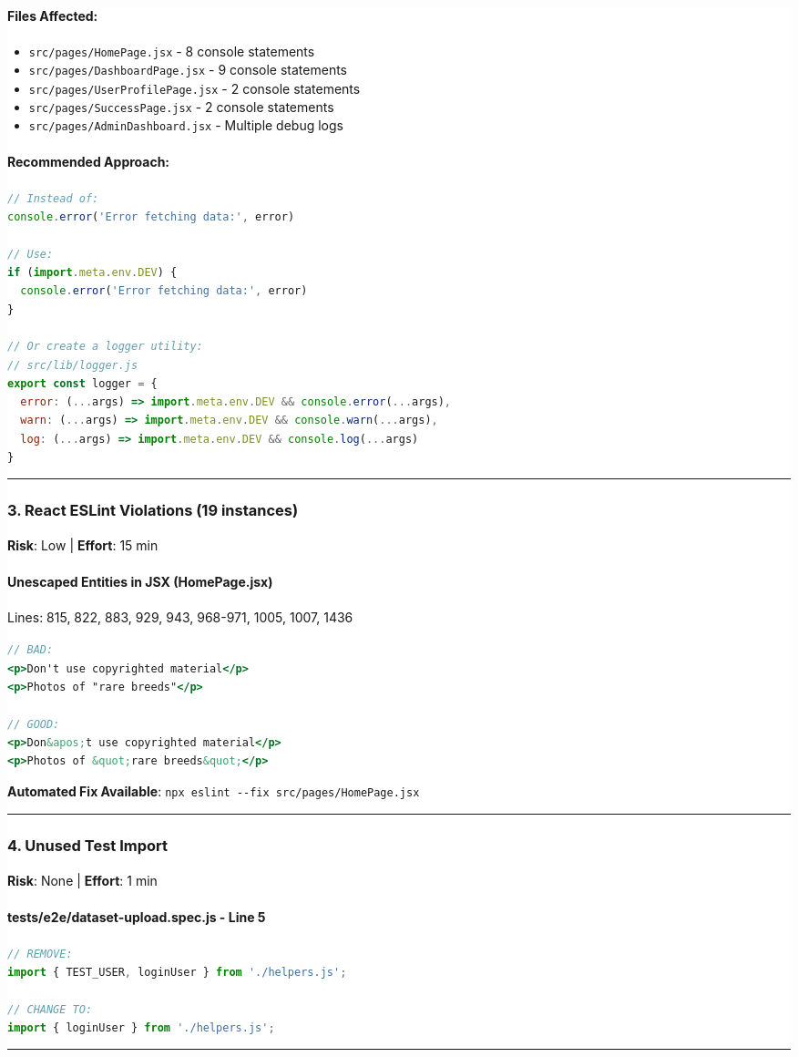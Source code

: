 #### Files Affected:
- `src/pages/HomePage.jsx` - 8 console statements
- `src/pages/DashboardPage.jsx` - 9 console statements
- `src/pages/UserProfilePage.jsx` - 2 console statements
- `src/pages/SuccessPage.jsx` - 2 console statements
- `src/pages/AdminDashboard.jsx` - Multiple debug logs

#### Recommended Approach:
```jsx
// Instead of:
console.error('Error fetching data:', error)

// Use:
if (import.meta.env.DEV) {
  console.error('Error fetching data:', error)
}

// Or create a logger utility:
// src/lib/logger.js
export const logger = {
  error: (...args) => import.meta.env.DEV && console.error(...args),
  warn: (...args) => import.meta.env.DEV && console.warn(...args),
  log: (...args) => import.meta.env.DEV && console.log(...args)
}
```

---

### 3. **React ESLint Violations** (19 instances)
**Risk**: Low | **Effort**: 15 min

#### Unescaped Entities in JSX (HomePage.jsx)
Lines: 815, 822, 883, 929, 943, 968-971, 1005, 1007, 1436

```jsx
// BAD:
<p>Don't use copyrighted material</p>
<p>Photos of "rare breeds"</p>

// GOOD:
<p>Don&apos;t use copyrighted material</p>
<p>Photos of &quot;rare breeds&quot;</p>
```

**Automated Fix Available**: `npx eslint --fix src/pages/HomePage.jsx`

---

### 4. **Unused Test Import**
**Risk**: None | **Effort**: 1 min

#### tests/e2e/dataset-upload.spec.js - Line 5
```js
// REMOVE:
import { TEST_USER, loginUser } from './helpers.js';

// CHANGE TO:
import { loginUser } from './helpers.js';
```

---